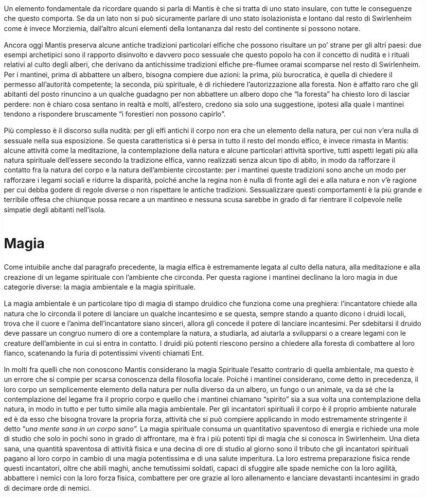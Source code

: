 Un elemento fondamentale da ricordare quando si parla di Mantis è che si tratta di uno stato insulare, con tutte le conseguenze che questo comporta. Se da un lato non si può sicuramente parlare di uno stato isolazionista e lontano dal resto di Swirlenheim come è invece Morziemia, dall’altro alcuni elementi della lontananza dal resto del continente si possono notare.

Ancora oggi Mantis preserva alcune antiche tradizioni particolari elfiche che possono risultare un po’ strane per gli altri paesi: due esempi archetipici sono il rapporto disinvolto e davvero poco sessuale che questo popolo ha con il concetto di nudità e i rituali relativi al culto degli alberi, che derivano da antichissime tradizioni elfiche pre-flumee oramai scomparse nel resto di Swirlenheim. Per i mantinei, prima di abbattere un albero, bisogna compiere due azioni: la prima, più burocratica, è quella di chiedere il permesso all’autorità competente; la seconda, più spirituale, è di richiedere l’autorizzazione alla foresta. Non è affatto raro che gli abitanti del posto rinuncino a un qualche guadagno per non abbattere un albero dopo che “la foresta” ha chiesto loro di lasciar perdere: non è chiaro cosa sentano in realtà e molti, all’estero, credono sia solo una suggestione, ipotesi alla quale i mantinei tendono a rispondere bruscamente “i forestieri non possono capirlo”.

Più complesso è il discorso sulla nudità: per gli elfi antichi il corpo non era che un elemento della natura, per cui non v’era nulla di sessuale nella sua esposizione. Se questa caratteristica si è persa in tutto il resto del mondo elfico, è invece rimasta in Mantis: alcune attività come la meditazione, la contemplazione della natura e alcune particolari attività sportive, tutti aspetti legati più alla natura spirituale dell’essere secondo la tradizione elfica, vanno realizzati senza alcun tipo di abito, in modo da rafforzare il contatto fra la natura del corpo e la natura dell’ambiente circostante: per i mantinei queste tradizioni sono anche un modo per rafforzare i legami sociali e ridurre la disparità, poiché anche la regina non è nulla di fronte agli dei e alla natura e non v’è ragione per cui debba godere di regole diverse o non rispettare le antiche tradizioni. Sessualizzare questi comportamenti è la più grande e terribile offesa che chiunque possa recare a un mantineo e nessuna scusa sarebbe in grado di far rientrare il colpevole nelle simpatie degli abitanti nell’isola. 

# Magia

Come intuibile anche dal paragrafo precedente, la magia elfica è estremamente legata al culto della natura, alla meditazione e alla creazione di un legame spirituale con l’ambiente che circonda. Per questa ragione i mantinei declinano la loro magia in due categorie diverse: la magia ambientale e la magia spirituale.

La magia ambientale è un particolare tipo di magia di stampo druidico che funziona come una preghiera: l’incantatore chiede alla natura che lo circonda il potere di lanciare un qualche incantesimo e se questa, sempre stando a quanto dicono i druidi locali, trova che il cuore e l’anima dell’incantatore siano sinceri, allora gli concede il potere di lanciare incantesimi. Per sdebitarsi il druido deve passare un congruo numero di ore a contemplare la natura, a studiarla, ad aiutarla a svilupparsi o a creare legami con le creature dell’ambiente in cui si entra in contatto. I druidi più potenti riescono persino a chiedere alla foresta di combattere al loro fianco, scatenando la furia di potentissimi viventi chiamati Ent.

In molti fra quelli che non conoscono Mantis considerano la magia Spirituale l’esatto contrario di quella ambientale, ma questo è un errore che si compie per scarsa conoscenza della filosofia locale. Poiché i mantinei considerano, come detto in precedenza, il loro corpo un semplicemente elemento della natura per nulla diverso da un albero, un fungo o un animale, va da sé che la contemplazione del legame fra il proprio corpo e quello che i mantinei chiamano “spirito” sia a sua volta una contemplazione della natura, in modo in tutto e per tutto simile alla magia ambientale. Per gli incantatori spirituali il corpo è il proprio ambiente naturale ed è da esso che bisogna trovare la propria forza, attività che si può compiere applicando in modo estremamente stringente il detto “_una mente sana in un corpo sano”._ La magia spirituale consuma un quantitativo spaventoso di energia e richiede una mole di studio che solo in pochi sono in grado di affrontare, ma è fra i più potenti tipi di magia che si conosca in Swirlenheim. Una dieta sana, una quantità spaventosa di attività fisica e una decina di ore di studio al giorno sono il tributo che gli incantatori spirituali pagano al loro corpo in cambio di una magia potentissima e di una salute imperitura. La loro estrema preparazione fisica rende questi incantatori, oltre che abili maghi, anche temutissimi soldati, capaci di sfuggire alle spade nemiche con la loro agilità, abbattere i nemici con la loro forza fisica, combattere per ore grazie al loro allenamento e lanciare devastanti incantesimi in grado di decimare orde di nemici.
